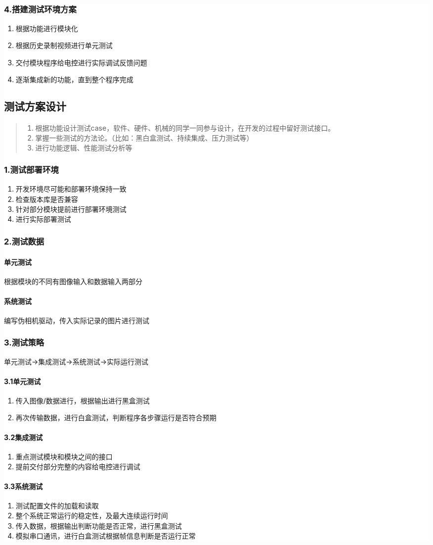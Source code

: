 

### 4.搭建测试环境方案

1. 根据功能进行模块化
2. 根据历史录制视频进行单元测试

3. 交付模块程序给电控进行实际调试反馈问题
4. 逐渐集成新的功能，直到整个程序完成



## 测试方案设计

> 1. 根据功能设计测试case，软件、硬件、机械的同学一同参与设计，在开发的过程中留好测试接口。
> 2. 掌握一些测试的方法论。（比如：黑白盒测试、持续集成、压力测试等）
> 3.    进行功能逻辑、性能测试分析等

### 1.测试部署环境

1. 开发环境尽可能和部署环境保持一致
2. 检查版本库是否兼容
3. 针对部分模块提前进行部署环境测试
4. 进行实际部署测试

### 2.测试数据

#### 单元测试

根据模块的不同有图像输入和数据输入两部分

#### 系统测试

编写伪相机驱动，传入实际记录的图片进行测试

### 3.测试策略

单元测试->集成测试->系统测试->实际运行测试

#### 3.1单元测试

1. 传入图像/数据进行，根据输出进行黑盒测试

2. 再次传输数据，进行白盒测试，判断程序各步骤运行是否符合预期

#### 3.2集成测试

1. 重点测试模块和模块之间的接口
2. 提前交付部分完整的内容给电控进行调试

#### 3.3系统测试

1. 测试配置文件的加载和读取
2. 整个系统正常运行的稳定性，及最大连续运行时间
3. 传入数据，根据输出判断功能是否正常，进行黑盒测试
4. 模拟串口通讯，进行白盒测试根据帧信息判断是否运行正常
